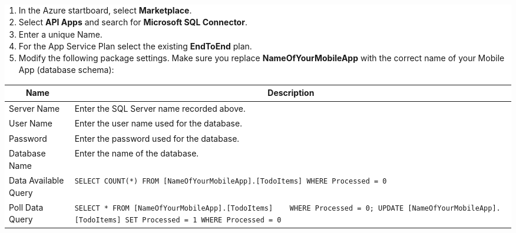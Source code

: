 1. In the Azure startboard, select **Marketplace**.
2. Select **API Apps** and search for **Microsoft SQL Connector**.
3. Enter a unique Name.
4. For the App Service Plan select the existing **EndToEnd** plan.
4. Modify the following package settings.  Make sure you replace **NameOfYourMobileApp** with the correct name of your Mobile App (database schema):

Name |  Description
--- | ---
Server Name | Enter the SQL Server name recorded above.
User Name | Enter the user name used for the database.
Password | Enter the password used for the database.
Database Name | Enter the name of the database.
Data Available Query | ```SELECT COUNT(*) FROM [NameOfYourMobileApp].[TodoItems] WHERE Processed = 0```
Poll Data Query | ```SELECT * FROM [NameOfYourMobileApp].[TodoItems] 	WHERE Processed = 0; UPDATE [NameOfYourMobileApp].[TodoItems] SET Processed = 1 WHERE Processed = 0```


[1]: http://www.windowsazure.com/en-us/develop/mobile/tutorials/create-a-windows-azure-account/